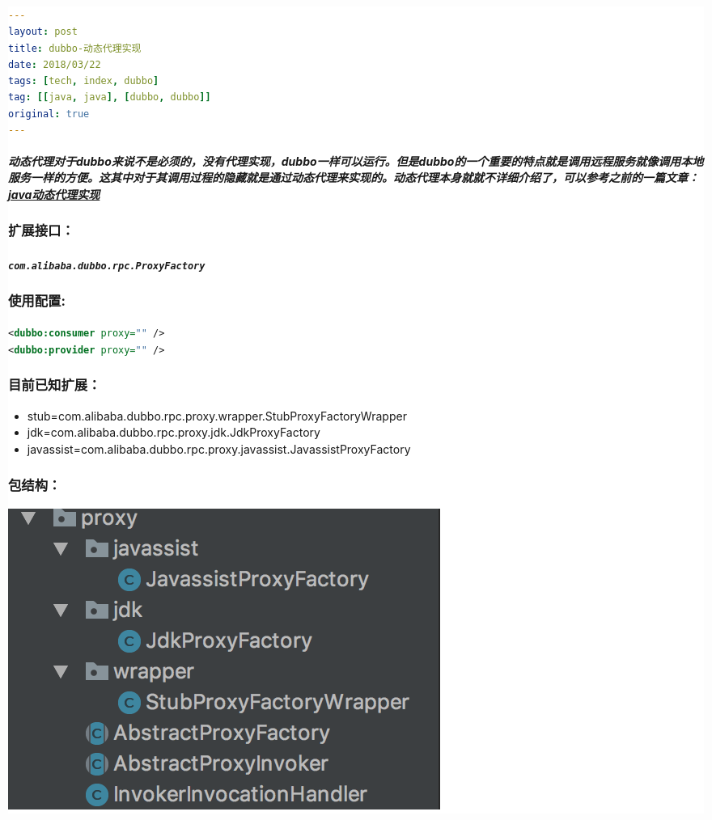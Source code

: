 ```yaml
---
layout: post
title: dubbo-动态代理实现
date: 2018/03/22
tags: [tech, index, dubbo]
tag: [[java, java], [dubbo, dubbo]]
original: true
---
```


##### 动态代理对于dubbo来说不是必须的，没有代理实现，dubbo一样可以运行。但是dubbo的一个重要的特点就是调用远程服务就像调用本地服务一样的方便。这其中对于其调用过程的隐藏就是通过动态代理来实现的。动态代理本身就就不详细介绍了，可以参考之前的一篇文章：[java动态代理实现](https://winx402.github.io/note/javaDynamicProxy/)



### 扩展接口：
##### `com.alibaba.dubbo.rpc.ProxyFactory`

### 使用配置:
```xml
<dubbo:consumer proxy="" />
<dubbo:provider proxy="" />
```

### 目前已知扩展：
* stub=com.alibaba.dubbo.rpc.proxy.wrapper.StubProxyFactoryWrapper
* jdk=com.alibaba.dubbo.rpc.proxy.jdk.JdkProxyFactory
* javassist=com.alibaba.dubbo.rpc.proxy.javassist.JavassistProxyFactory

### 包结构：
![](/img/note/dubbo/dubbo1.png)
